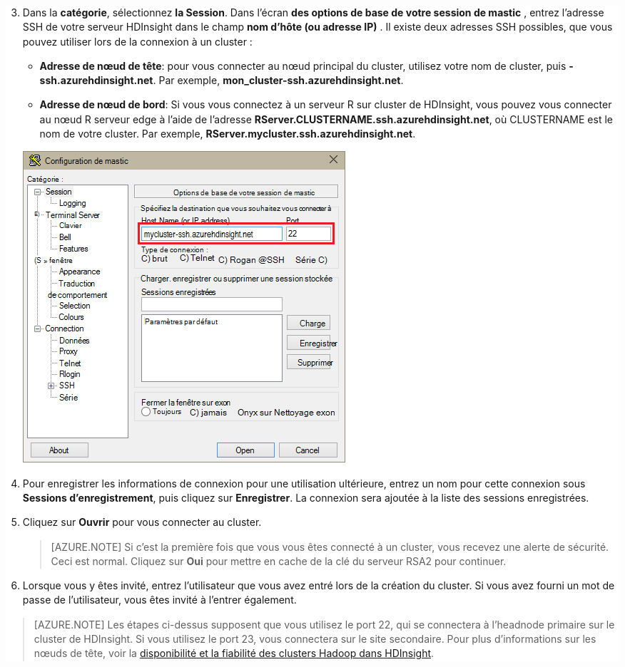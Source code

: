 3. Dans la **catégorie**, sélectionnez **la Session**. Dans l’écran **des options de base de votre session de mastic** , entrez l’adresse SSH de votre serveur HDInsight dans le champ **nom d’hôte (ou adresse IP)** . Il existe deux adresses SSH possibles, que vous pouvez utiliser lors de la connexion à un cluster :

    * __Adresse de nœud de tête__: pour vous connecter au nœud principal du cluster, utilisez votre nom de cluster, puis **-ssh.azurehdinsight.net**. Par exemple, **mon_cluster-ssh.azurehdinsight.net**.
    
    * __Adresse de nœud de bord__: Si vous vous connectez à un serveur R sur cluster de HDInsight, vous pouvez vous connecter au nœud R serveur edge à l’aide de l’adresse __RServer.CLUSTERNAME.ssh.azurehdinsight.net__, où CLUSTERNAME est le nom de votre cluster. Par exemple, __RServer.mycluster.ssh.azurehdinsight.net__.

    ![interface de mastic avec ssh adresse entrée](./media/hdinsight-hadoop-linux-use-ssh-windows/puttyaddress.png)

4. Pour enregistrer les informations de connexion pour une utilisation ultérieure, entrez un nom pour cette connexion sous **Sessions d’enregistrement**, puis cliquez sur **Enregistrer**. La connexion sera ajoutée à la liste des sessions enregistrées.

5. Cliquez sur **Ouvrir** pour vous connecter au cluster.

    > [AZURE.NOTE] Si c’est la première fois que vous vous êtes connecté à un cluster, vous recevez une alerte de sécurité. Ceci est normal. Cliquez sur **Oui** pour mettre en cache de la clé du serveur RSA2 pour continuer.

6. Lorsque vous y êtes invité, entrez l’utilisateur que vous avez entré lors de la création du cluster. Si vous avez fourni un mot de passe de l’utilisateur, vous êtes invité à l’entrer également.

> [AZURE.NOTE] Les étapes ci-dessus supposent que vous utilisez le port 22, qui se connectera à l’headnode primaire sur le cluster de HDInsight. Si vous utilisez le port 23, vous connectera sur le site secondaire. Pour plus d’informations sur les nœuds de tête, voir la [disponibilité et la fiabilité des clusters Hadoop dans HDInsight](hdinsight-high-availability-linux.md).


[preview-portal]: https://portal.azure.com/